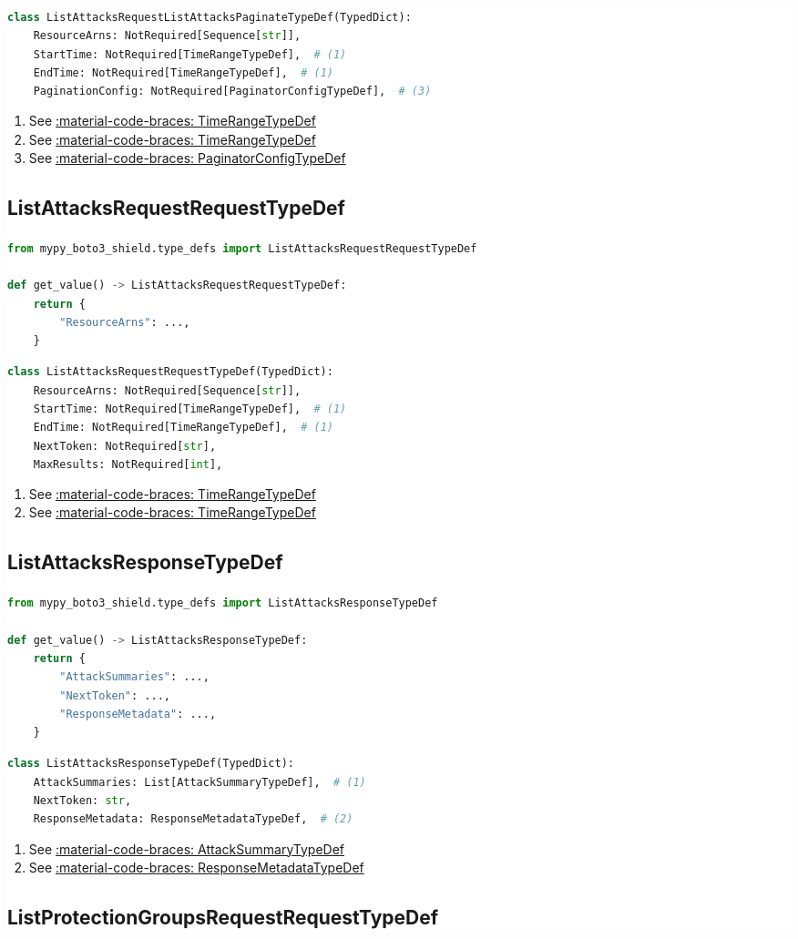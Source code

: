 ```python title="Definition"
class ListAttacksRequestListAttacksPaginateTypeDef(TypedDict):
    ResourceArns: NotRequired[Sequence[str]],
    StartTime: NotRequired[TimeRangeTypeDef],  # (1)
    EndTime: NotRequired[TimeRangeTypeDef],  # (1)
    PaginationConfig: NotRequired[PaginatorConfigTypeDef],  # (3)
```

1. See [:material-code-braces: TimeRangeTypeDef](./type_defs.md#timerangetypedef) 
2. See [:material-code-braces: TimeRangeTypeDef](./type_defs.md#timerangetypedef) 
3. See [:material-code-braces: PaginatorConfigTypeDef](./type_defs.md#paginatorconfigtypedef) 
## ListAttacksRequestRequestTypeDef

```python title="Usage Example"
from mypy_boto3_shield.type_defs import ListAttacksRequestRequestTypeDef

def get_value() -> ListAttacksRequestRequestTypeDef:
    return {
        "ResourceArns": ...,
    }
```

```python title="Definition"
class ListAttacksRequestRequestTypeDef(TypedDict):
    ResourceArns: NotRequired[Sequence[str]],
    StartTime: NotRequired[TimeRangeTypeDef],  # (1)
    EndTime: NotRequired[TimeRangeTypeDef],  # (1)
    NextToken: NotRequired[str],
    MaxResults: NotRequired[int],
```

1. See [:material-code-braces: TimeRangeTypeDef](./type_defs.md#timerangetypedef) 
2. See [:material-code-braces: TimeRangeTypeDef](./type_defs.md#timerangetypedef) 
## ListAttacksResponseTypeDef

```python title="Usage Example"
from mypy_boto3_shield.type_defs import ListAttacksResponseTypeDef

def get_value() -> ListAttacksResponseTypeDef:
    return {
        "AttackSummaries": ...,
        "NextToken": ...,
        "ResponseMetadata": ...,
    }
```

```python title="Definition"
class ListAttacksResponseTypeDef(TypedDict):
    AttackSummaries: List[AttackSummaryTypeDef],  # (1)
    NextToken: str,
    ResponseMetadata: ResponseMetadataTypeDef,  # (2)
```

1. See [:material-code-braces: AttackSummaryTypeDef](./type_defs.md#attacksummarytypedef) 
2. See [:material-code-braces: ResponseMetadataTypeDef](./type_defs.md#responsemetadatatypedef) 
## ListProtectionGroupsRequestRequestTypeDef

